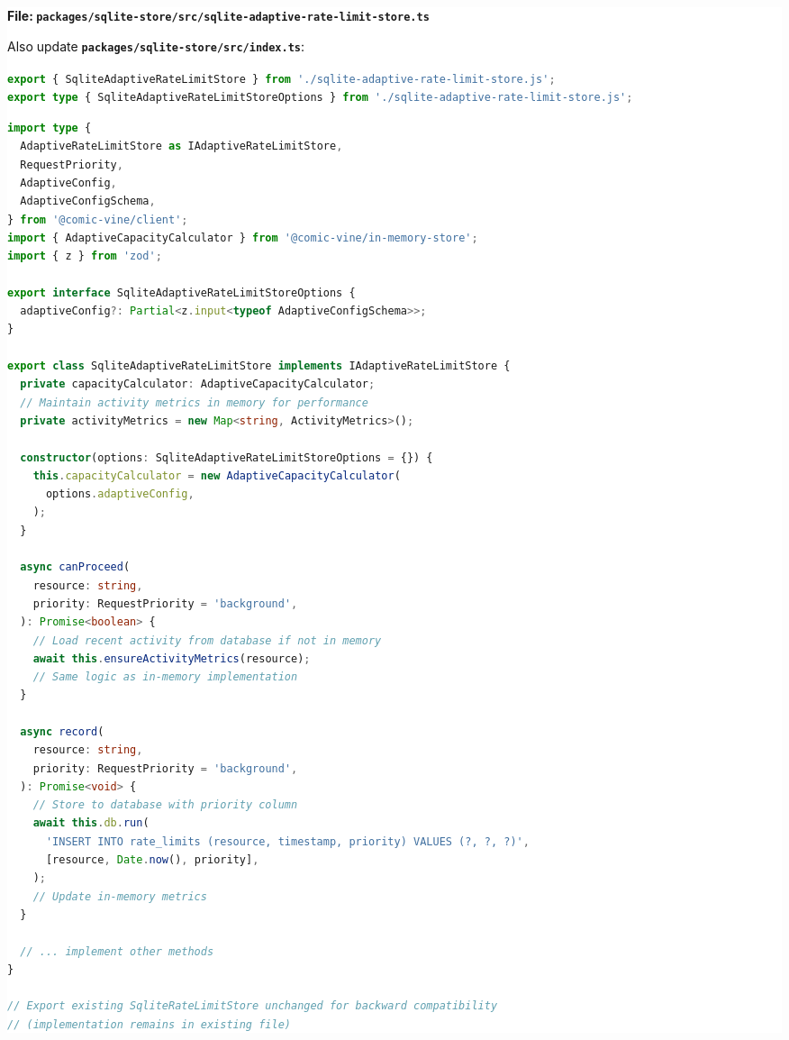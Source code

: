 **File: `packages/sqlite-store/src/sqlite-adaptive-rate-limit-store.ts`**

Also update **`packages/sqlite-store/src/index.ts`**:

```typescript
export { SqliteAdaptiveRateLimitStore } from './sqlite-adaptive-rate-limit-store.js';
export type { SqliteAdaptiveRateLimitStoreOptions } from './sqlite-adaptive-rate-limit-store.js';
```

```typescript
import type {
  AdaptiveRateLimitStore as IAdaptiveRateLimitStore,
  RequestPriority,
  AdaptiveConfig,
  AdaptiveConfigSchema,
} from '@comic-vine/client';
import { AdaptiveCapacityCalculator } from '@comic-vine/in-memory-store';
import { z } from 'zod';

export interface SqliteAdaptiveRateLimitStoreOptions {
  adaptiveConfig?: Partial<z.input<typeof AdaptiveConfigSchema>>;
}

export class SqliteAdaptiveRateLimitStore implements IAdaptiveRateLimitStore {
  private capacityCalculator: AdaptiveCapacityCalculator;
  // Maintain activity metrics in memory for performance
  private activityMetrics = new Map<string, ActivityMetrics>();

  constructor(options: SqliteAdaptiveRateLimitStoreOptions = {}) {
    this.capacityCalculator = new AdaptiveCapacityCalculator(
      options.adaptiveConfig,
    );
  }

  async canProceed(
    resource: string,
    priority: RequestPriority = 'background',
  ): Promise<boolean> {
    // Load recent activity from database if not in memory
    await this.ensureActivityMetrics(resource);
    // Same logic as in-memory implementation
  }

  async record(
    resource: string,
    priority: RequestPriority = 'background',
  ): Promise<void> {
    // Store to database with priority column
    await this.db.run(
      'INSERT INTO rate_limits (resource, timestamp, priority) VALUES (?, ?, ?)',
      [resource, Date.now(), priority],
    );
    // Update in-memory metrics
  }

  // ... implement other methods
}

// Export existing SqliteRateLimitStore unchanged for backward compatibility
// (implementation remains in existing file)
```
